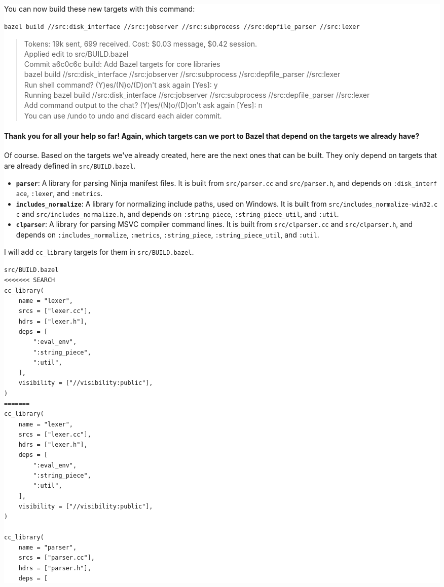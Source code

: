 You can now build these new targets with this command:

```bash
bazel build //src:disk_interface //src:jobserver //src:subprocess //src:depfile_parser //src:lexer
```

> Tokens: 19k sent, 699 received. Cost: $0.03 message, $0.42 session.  
> Applied edit to src/BUILD.bazel  
> Commit a6c0c6c build: Add Bazel targets for core libraries  
> bazel build //src:disk_interface //src:jobserver //src:subprocess //src:depfile_parser //src:lexer  
> Run shell command? (Y)es/(N)o/(D)on't ask again [Yes]: y  
> Running bazel build //src:disk_interface //src:jobserver //src:subprocess //src:depfile_parser //src:lexer  
> Add command output to the chat? (Y)es/(N)o/(D)on't ask again [Yes]: n  
> You can use /undo to undo and discard each aider commit.  

#### Thank you for all your help so far! Again, which targets can we port to Bazel that depend on the targets we already have?  

Of course. Based on the targets we've already created, here are the next ones that can be built. They only depend on targets that are already defined in `src/BUILD.bazel`.

*   **`parser`**: A library for parsing Ninja manifest files. It is built from `src/parser.cc` and `src/parser.h`, and depends on `:disk_interface`, `:lexer`, and `:metrics`.
*   **`includes_normalize`**: A library for normalizing include paths, used on Windows. It is built from `src/includes_normalize-win32.cc` and `src/includes_normalize.h`, and depends on `:string_piece`, `:string_piece_util`, and `:util`.
*   **`clparser`**: A library for parsing MSVC compiler command lines. It is built from `src/clparser.cc` and `src/clparser.h`, and depends on `:includes_normalize`, `:metrics`, `:string_piece`, `:string_piece_util`, and `:util`.

I will add `cc_library` targets for them in `src/BUILD.bazel`.

```bzl
src/BUILD.bazel
<<<<<<< SEARCH
cc_library(
    name = "lexer",
    srcs = ["lexer.cc"],
    hdrs = ["lexer.h"],
    deps = [
        ":eval_env",
        ":string_piece",
        ":util",
    ],
    visibility = ["//visibility:public"],
)
=======
cc_library(
    name = "lexer",
    srcs = ["lexer.cc"],
    hdrs = ["lexer.h"],
    deps = [
        ":eval_env",
        ":string_piece",
        ":util",
    ],
    visibility = ["//visibility:public"],
)

cc_library(
    name = "parser",
    srcs = ["parser.cc"],
    hdrs = ["parser.h"],
    deps = [
```